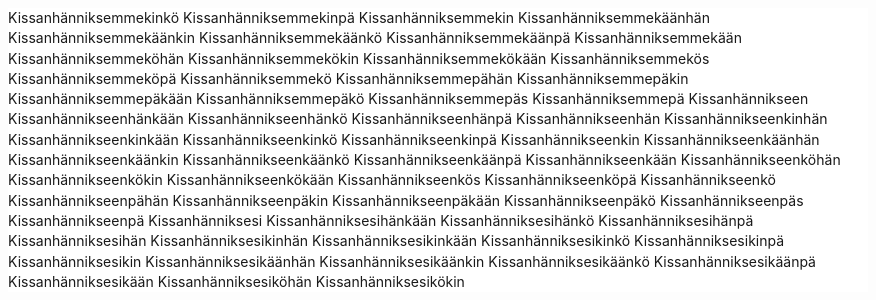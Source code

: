 Kissanhänniksemmekinkö
Kissanhänniksemmekinpä
Kissanhänniksemmekin
Kissanhänniksemmekäänhän
Kissanhänniksemmekäänkin
Kissanhänniksemmekäänkö
Kissanhänniksemmekäänpä
Kissanhänniksemmekään
Kissanhänniksemmeköhän
Kissanhänniksemmekökin
Kissanhänniksemmekökään
Kissanhänniksemmekös
Kissanhänniksemmeköpä
Kissanhänniksemmekö
Kissanhänniksemmepähän
Kissanhänniksemmepäkin
Kissanhänniksemmepäkään
Kissanhänniksemmepäkö
Kissanhänniksemmepäs
Kissanhänniksemmepä
Kissanhännikseen
Kissanhännikseenhänkään
Kissanhännikseenhänkö
Kissanhännikseenhänpä
Kissanhännikseenhän
Kissanhännikseenkinhän
Kissanhännikseenkinkään
Kissanhännikseenkinkö
Kissanhännikseenkinpä
Kissanhännikseenkin
Kissanhännikseenkäänhän
Kissanhännikseenkäänkin
Kissanhännikseenkäänkö
Kissanhännikseenkäänpä
Kissanhännikseenkään
Kissanhännikseenköhän
Kissanhännikseenkökin
Kissanhännikseenkökään
Kissanhännikseenkös
Kissanhännikseenköpä
Kissanhännikseenkö
Kissanhännikseenpähän
Kissanhännikseenpäkin
Kissanhännikseenpäkään
Kissanhännikseenpäkö
Kissanhännikseenpäs
Kissanhännikseenpä
Kissanhänniksesi
Kissanhänniksesihänkään
Kissanhänniksesihänkö
Kissanhänniksesihänpä
Kissanhänniksesihän
Kissanhänniksesikinhän
Kissanhänniksesikinkään
Kissanhänniksesikinkö
Kissanhänniksesikinpä
Kissanhänniksesikin
Kissanhänniksesikäänhän
Kissanhänniksesikäänkin
Kissanhänniksesikäänkö
Kissanhänniksesikäänpä
Kissanhänniksesikään
Kissanhänniksesiköhän
Kissanhänniksesikökin